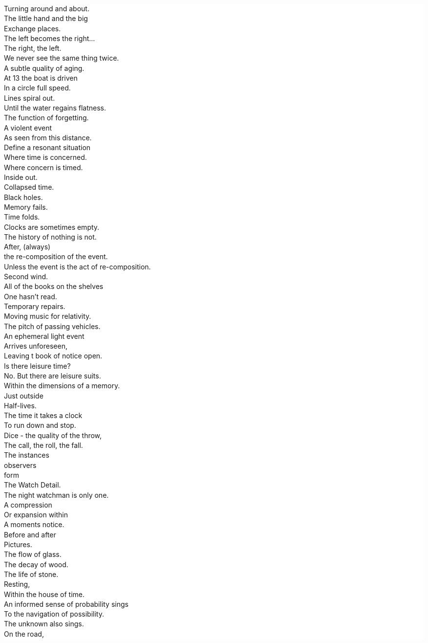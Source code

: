 Turning around and about.<br>
The little hand and the big<br>
Exchange places.<br>
The left becomes the right...<br>
The right, the left.<br>
We never see the same thing twice.<br>
A subtle quality of aging.<br>
At 13 the boat is driven<br>
In a circle full speed.<br>
Lines spiral out.<br>
Until the water regains flatness.<br>
The function of forgetting.<br>
A violent event<br>
As seen from this distance.<br>
Define a resonant situation<br>
Where time is concerned.<br>
Where concern is timed.<br>
Inside out.<br>
Collapsed time.<br>
Black holes.<br>
Memory fails.<br>
Time folds.<br>
Clocks are sometimes empty.<br>
The history of nothing is not.<br>
After, (always)<br>
the re-composition of the event.<br>
Unless the event is the act of re-composition.<br>
Second wind.<br>
All of the books on the shelves<br>
One hasn’t read.<br>
Temporary repairs.<br>
Moving music for relativity.<br>
The pitch of passing vehicles.<br>
An ephemeral light event<br>
Arrives unforeseen,<br>
Leaving t book of notice open.<br>
Is there leisure time?<br>
No. But there are leisure suits.<br>
Within the dimensions of a memory.<br>
Just outside<br>
Half-lives.<br>
The time it takes a clock<br>
To run down and stop.<br>
Dice - the quality of the throw,<br>
The call, the roll, the fall.<br>
The  instances<br>
observers<br>
form<br>
The Watch Detail.<br>
The night watchman is only one.<br>
A compression<br>
Or expansion within<br>
A moments notice.<br>
Before and after<br>
Pictures.<br>
The flow of glass.<br>
The decay of wood.<br>
The life of stone.<br>
Resting,<br>
Within the house of time.<br>
An informed sense of probability sings<br>
To the navigation of possibility.<br>
The unknown also sings.<br>
On the road,<br>